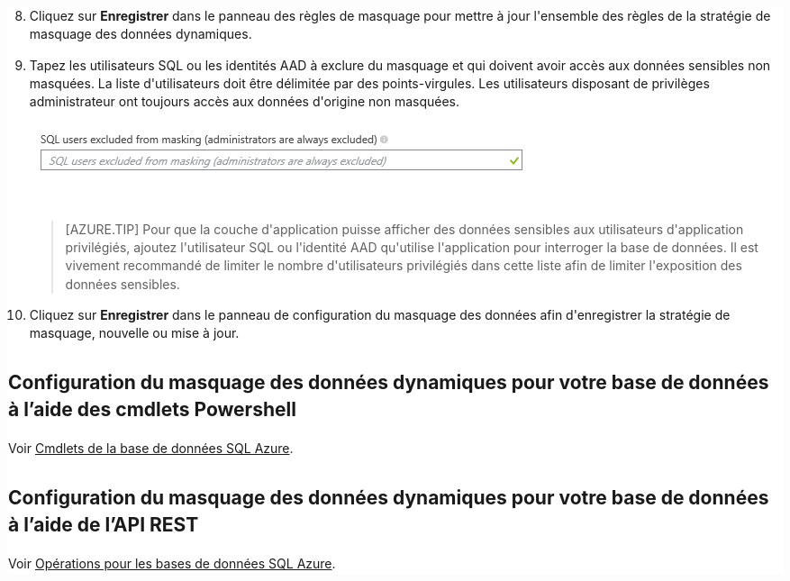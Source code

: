 8. Cliquez sur **Enregistrer** dans le panneau des règles de masquage pour mettre à jour l'ensemble des règles de la stratégie de masquage des données dynamiques.

9. Tapez les utilisateurs SQL ou les identités AAD à exclure du masquage et qui doivent avoir accès aux données sensibles non masquées. La liste d'utilisateurs doit être délimitée par des points-virgules. Les utilisateurs disposant de privilèges administrateur ont toujours accès aux données d'origine non masquées.

    ![Volet de navigation](./media/sql-database-dynamic-data-masking-get-started/8_ddm_excluded_users.png)

	>[AZURE.TIP] Pour que la couche d'application puisse afficher des données sensibles aux utilisateurs d'application privilégiés, ajoutez l'utilisateur SQL ou l'identité AAD qu'utilise l'application pour interroger la base de données. Il est vivement recommandé de limiter le nombre d'utilisateurs privilégiés dans cette liste afin de limiter l'exposition des données sensibles.

10. Cliquez sur **Enregistrer** dans le panneau de configuration du masquage des données afin d'enregistrer la stratégie de masquage, nouvelle ou mise à jour.

## Configuration du masquage des données dynamiques pour votre base de données à l’aide des cmdlets Powershell

Voir [Cmdlets de la base de données SQL Azure](https://msdn.microsoft.com/library/azure/mt574084.aspx).


## Configuration du masquage des données dynamiques pour votre base de données à l’aide de l’API REST

Voir [Opérations pour les bases de données SQL Azure](https://msdn.microsoft.com/library/dn505719.aspx).

